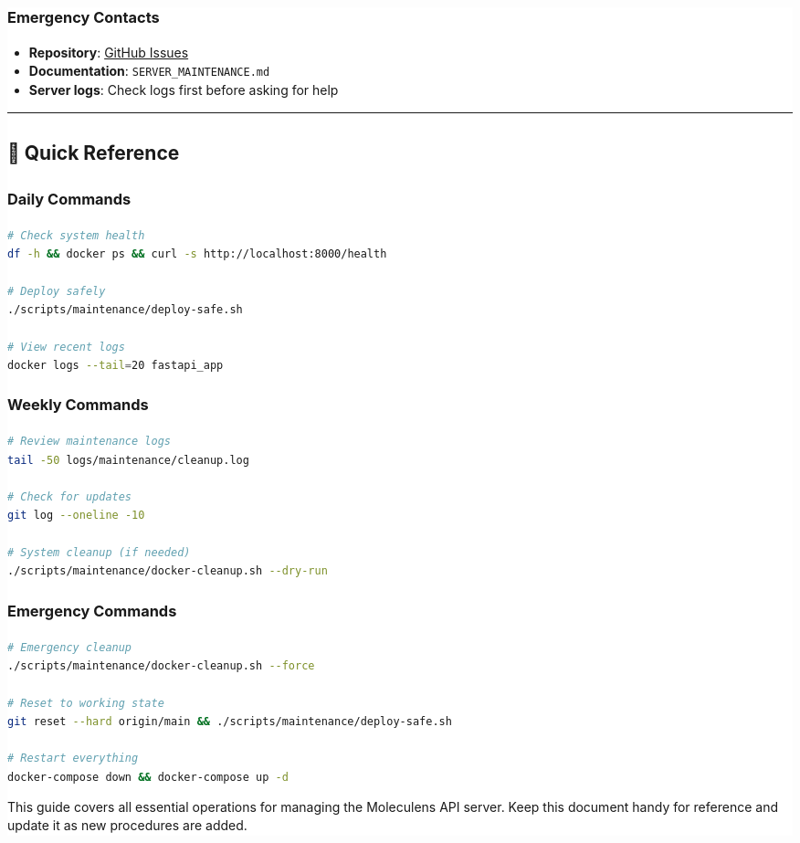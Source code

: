### Emergency Contacts
- **Repository**: [GitHub Issues](https://github.com/jakekinchen/moleculens-server/issues)
- **Documentation**: `SERVER_MAINTENANCE.md`
- **Server logs**: Check logs first before asking for help

---

## 🎯 Quick Reference

### Daily Commands
```bash
# Check system health
df -h && docker ps && curl -s http://localhost:8000/health

# Deploy safely
./scripts/maintenance/deploy-safe.sh

# View recent logs
docker logs --tail=20 fastapi_app
```

### Weekly Commands
```bash
# Review maintenance logs
tail -50 logs/maintenance/cleanup.log

# Check for updates
git log --oneline -10

# System cleanup (if needed)
./scripts/maintenance/docker-cleanup.sh --dry-run
```

### Emergency Commands
```bash
# Emergency cleanup
./scripts/maintenance/docker-cleanup.sh --force

# Reset to working state
git reset --hard origin/main && ./scripts/maintenance/deploy-safe.sh

# Restart everything
docker-compose down && docker-compose up -d
```

This guide covers all essential operations for managing the Moleculens API server. Keep this document handy for reference and update it as new procedures are added.
